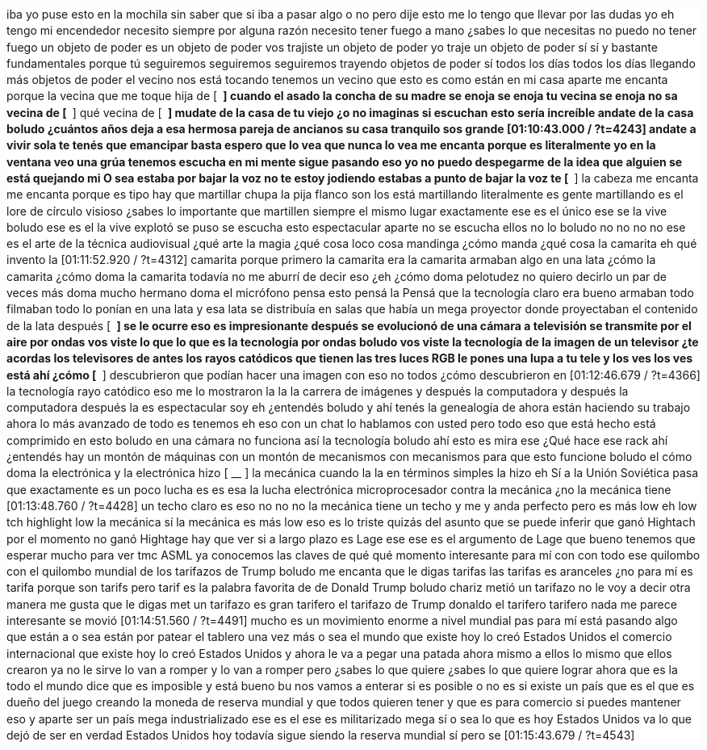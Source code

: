 iba yo puse esto en la mochila sin saber que si iba a pasar algo o no pero dije esto me lo tengo que llevar por las dudas yo eh tengo mi encendedor necesito siempre por alguna razón necesito tener fuego a mano ¿sabes lo que necesitas no puedo no tener fuego un objeto de poder es un objeto de poder vos trajiste un objeto de poder yo traje un objeto de poder sí sí y bastante fundamentales porque tú seguiremos seguiremos seguiremos trayendo objetos de poder sí todos los días todos los días llegando más objetos de poder el vecino nos está tocando tenemos un vecino que esto es como están en mi casa aparte me encanta porque la vecina que me toque hija de [&nbsp;__&nbsp;] cuando el asado la concha de su madre se enoja se enoja tu vecina se enoja no sa vecina de [&nbsp;__&nbsp;] qué vecina de [&nbsp;__&nbsp;] mudate de la casa de tu viejo ¿o no imaginas si escuchan esto sería increíble andate de la casa boludo ¿cuántos años deja a esa hermosa pareja de ancianos su casa tranquilo sos grande 
[01:10:43.000 / ?t=4243]
andate a vivir sola te tenés que emancipar basta espero que lo vea que nunca lo vea me encanta porque es literalmente yo en la ventana veo una grúa tenemos escucha en mi mente sigue pasando eso yo no puedo despegarme de la idea que alguien se está quejando mi O sea estaba por bajar la voz no te estoy jodiendo estabas a punto de bajar la voz te [&nbsp;__&nbsp;] la cabeza me encanta me encanta porque es tipo hay que martillar chupa la pija flanco son los está martillando literalmente es gente martillando es el lore de círculo visioso ¿sabes lo importante que martillen siempre el mismo lugar exactamente ese es el único ese se la vive boludo ese es el la vive explotó se puso se escucha esto espectacular aparte no se escucha ellos no lo boludo no no no no ese es el arte de la técnica audiovisual ¿qué arte la magia ¿qué cosa loco cosa mandinga ¿cómo manda ¿qué cosa la camarita eh qué invento la 
[01:11:52.920 / ?t=4312]
camarita porque primero la camarita era la camarita armaban algo en una lata ¿cómo la camarita ¿cómo doma la camarita todavía no me aburrí de decir eso ¿eh ¿cómo doma pelotudez no quiero decirlo un par de veces más doma mucho hermano doma el micrófono pensa esto pensá la Pensá que la tecnología claro era bueno armaban todo filmaban todo lo ponían en una lata y esa lata se distribuía en salas que había un mega proyector donde proyectaban el contenido de la lata después [&nbsp;__&nbsp;] se le ocurre eso es impresionante después se evolucionó de una cámara a televisión se transmite por el aire por ondas vos viste lo que lo que es la tecnología por ondas boludo vos viste la tecnología de la imagen de un televisor ¿te acordas los televisores de antes los rayos catódicos que tienen las tres luces RGB le pones una lupa a tu tele y los ves los ves está ahí ¿cómo [&nbsp;__&nbsp;] descubrieron que podían hacer una imagen con eso no todos ¿cómo descubrieron en 
[01:12:46.679 / ?t=4366]
la tecnología rayo catódico eso me lo mostraron la la la carrera de imágenes y después la computadora y después la computadora después la es espectacular soy eh ¿entendés boludo y ahí tenés la genealogía de ahora están haciendo su trabajo ahora lo más avanzado de todo es tenemos eh eso con un chat lo hablamos con usted pero todo eso que está hecho está comprimido en esto boludo en una cámara no funciona así la tecnología boludo ahí esto es mira ese ¿Qué hace ese rack ahí ¿entendés hay un montón de máquinas con un montón de mecanismos con mecanismos para que esto funcione boludo el cómo doma la electrónica y la electrónica hizo [&nbsp;__&nbsp;] la mecánica cuando la la en términos simples la hizo eh Sí a la Unión Soviética pasa que exactamente es un poco lucha es es esa la lucha electrónica microprocesador contra la mecánica ¿no la mecánica tiene 
[01:13:48.760 / ?t=4428]
un techo claro es eso no no no la mecánica tiene un techo y me y anda perfecto pero es más low eh low tch highlight low la mecánica sí la mecánica es más low eso es lo triste quizás del asunto que se puede inferir que ganó Hightach por el momento no ganó Hightage hay que ver si a largo plazo es Lage ese ese es el argumento de Lage que bueno tenemos que esperar mucho para ver tmc ASML ya conocemos las claves de qué qué momento interesante para mí con con todo ese quilombo con el quilombo mundial de los tarifazos de Trump boludo me encanta que le digas tarifas las tarifas es aranceles ¿no para mí es tarifa porque son tarifs pero tarif es la palabra favorita de de Donald Trump boludo chariz metió un tarifazo no le voy a decir otra manera me gusta que le digas met un tarifazo es gran tarifero el tarifazo de Trump donaldo el tarifero tarifero nada me parece interesante se movió 
[01:14:51.560 / ?t=4491]
mucho es un movimiento enorme a nivel mundial pas para mí está pasando algo que están a o sea están por patear el tablero una vez más o sea el mundo que existe hoy lo creó Estados Unidos el comercio internacional que existe hoy lo creó Estados Unidos y ahora le va a pegar una patada ahora mismo a ellos lo mismo que ellos crearon ya no le sirve lo van a romper y lo van a romper pero ¿sabes lo que quiere ¿sabes lo que quiere lograr ahora que es la todo el mundo dice que es imposible y está bueno bu nos vamos a enterar si es posible o no es si existe un país que es el que es dueño del juego creando la moneda de reserva mundial y que todos quieren tener y que es para comercio si puedes mantener eso y aparte ser un país mega industrializado ese es el ese es militarizado mega sí o sea lo que es hoy Estados Unidos va lo que dejó de ser en verdad Estados Unidos hoy todavía sigue siendo la reserva mundial sí pero se 
[01:15:43.679 / ?t=4543]